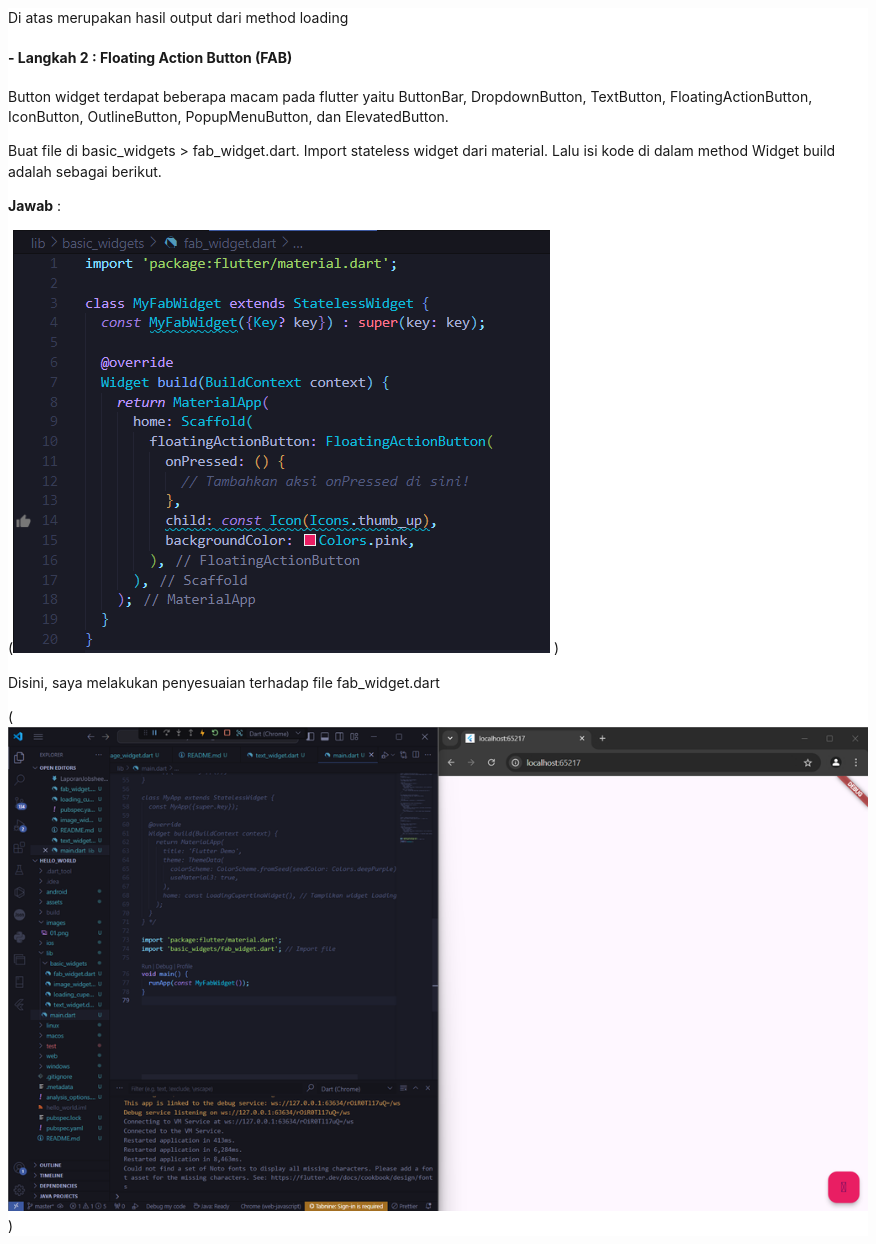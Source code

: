Di atas merupakan hasil output dari method loading

#### - Langkah 2 : Floating Action Button (FAB)

Button widget terdapat beberapa macam pada flutter yaitu ButtonBar, DropdownButton, TextButton, FloatingActionButton, IconButton, OutlineButton, PopupMenuButton, dan ElevatedButton.

Buat file di basic_widgets > fab_widget.dart. Import stateless widget dari material. Lalu isi kode di dalam method Widget build adalah sebagai berikut.

**Jawab** :

(![Praktikum 4 - Langkah 2](./picture/js5_praktikum4_langkah2.png)
)

Disini, saya melakukan penyesuaian terhadap file fab_widget.dart

(![Praktikum 4 - Langkah 2](<./picture/js5_praktikum4_langkah2(2).png>)
)
